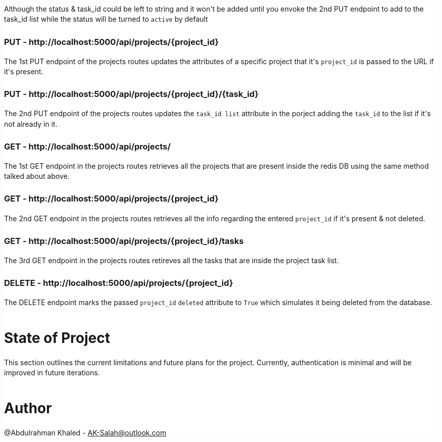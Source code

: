 Although the status & task_id could be left to string and it won't be added until you envoke the 2nd PUT endpoint to add to the task_id list while the status will be turned to `active` by default

### PUT - http://localhost:5000/api/projects/{project_id}
The 1st PUT endpoint of the projects routes updates the attributes of a specific project that it's `project_id` is passed to the URL if it's present.

### PUT - http://localhost:5000/api/projects/{project_id}/{task_id}
The 2nd PUT endpoint of the projects routes updates the `task_id list` attribute in the porject adding the `task_id` to the list if it's not already in it.

### GET - http://localhost:5000/api/projects/
The 1st GET endpoint in the projects routes retrieves all the projects that are present inside the redis DB using the same method talked about above.

### GET - http://localhost:5000/api/projects/{project_id}
The 2nd GET endpoint in the projects routes retrieves all the info regarding the entered `project_id` if it's present & not deleted.

### GET - http://localhost:5000/api/projects/{project_id}/tasks
The 3rd GET endpoint in the projects routes retireves all the tasks that are inside the project task list.

### DELETE - http://localhost:5000/api/projects/{project_id}
The DELETE endpoint marks the passed `project_id` `deleted` attribute to `True` which simulates it being deleted from the database.

# State of Project
This section outlines the current limitations and future plans for the project. Currently, authentication is minimal and will be improved in future iterations.

# Author
@Abdulrahman Khaled - AK-Salah@outlook.com